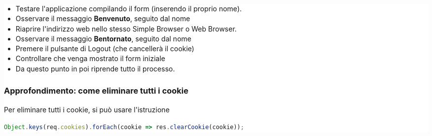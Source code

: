 - Testare l'applicazione compilando il form (inserendo il proprio nome).
- Osservare il messaggio **Benvenuto**, seguito dal nome
- Riaprire l'indirizzo web nello stesso Simple Browser o Web Browser.
- Osservare il messaggio **Bentornato**, seguito dal nome
- Premere il pulsante di Logout (che cancellerà il cookie)
- Controllare che venga mostrato il form iniziale
- Da questo punto in poi riprende tutto il processo.


### Approfondimento: come eliminare tutti i cookie
Per eliminare tutti i cookie, si può usare l'istruzione
```js
Object.keys(req.cookies).forEach(cookie => res.clearCookie(cookie));
```


